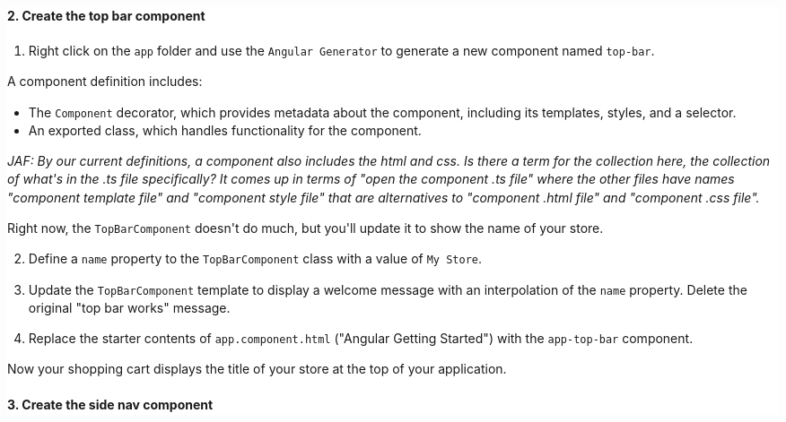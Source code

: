 
####  2. Create the top bar component

1. Right click on the `app` folder and use the `Angular Generator` to generate a new component named `top-bar`.


<code-tabs>

  <code-pane header="src/app/top-bar/top-bar.component.ts" path="getting-started/src/app/top-bar/top-bar.component.ts" region="v1">
  </code-pane>

  <code-pane header="src/app/top-bar/top-bar.component.html" path="getting-started/src/app/top-bar/top-bar.component.1.html" region="initial">
  </code-pane>

  <code-pane header="src/app/top-bar/top-bar.component.css" path="getting-started/src/app/top-bar/top-bar.component.css">
  </code-pane>

</code-tabs>

A component definition includes:

 * The `Component` decorator, which provides metadata about the component, including its templates, styles, and a selector.
 * An exported class, which handles functionality for the component.

*JAF: By our current definitions, a component also includes the html and css. Is there a term for the collection here, the collection of what's in the .ts file specifically? It comes up in terms of "open the component .ts file" where the other files have names "component template file" and "component style file" that are alternatives to "component .html file" and "component .css file".*

Right now, the `TopBarComponent` doesn't do much, but you'll update it to show the name of your store.

2. Define a `name` property to the `TopBarComponent` class with a value of `My Store`.

<code-example header="src/app/top-bar/top-bar.component.ts" path="getting-started/src/app/top-bar/top-bar.component.ts" region="name">
</code-example>

3. Update the `TopBarComponent` template to display a welcome message with an interpolation of the `name` property. Delete the original "top bar works" message.

<code-example header="src/app/top-bar/top-bar.component.html" path="getting-started/src/app/top-bar/top-bar.component.1.html" region="header">
</code-example>

4. Replace the starter contents of `app.component.html` ("Angular Getting Started") with the `app-top-bar` component.

<code-example header="src/app/app.component.html" path="getting-started/src/app/app.component.1.html" linenums="false" region="top-bar">
</code-example>

Now your shopping cart displays the title of your store at the top of your application.

#### 3. Create the side nav component
